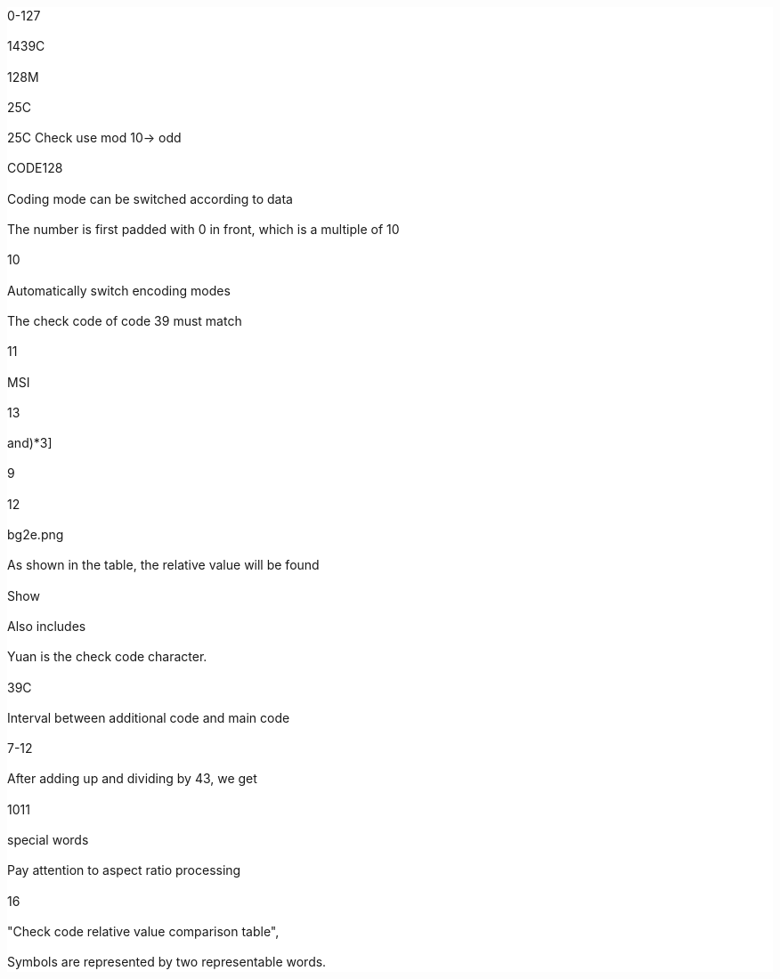 0-127

1439C

128M

25C

25C Check use mod 10-> odd

CODE128

Coding mode can be switched according to data

The number is first padded with 0 in front, which is a multiple of 10

10

Automatically switch encoding modes

The check code of code 39 must match

11

MSI

13

and)\*3\]

9

12



bg2e.png

As shown in the table, the relative value will be found

Show

Also includes

Yuan is the check code character.

39C

Interval between additional code and main code

7-12

After adding up and dividing by 43, we get

1011

special words

Pay attention to aspect ratio processing

16

"Check code relative value comparison table",

Symbols are represented by two representable words.
